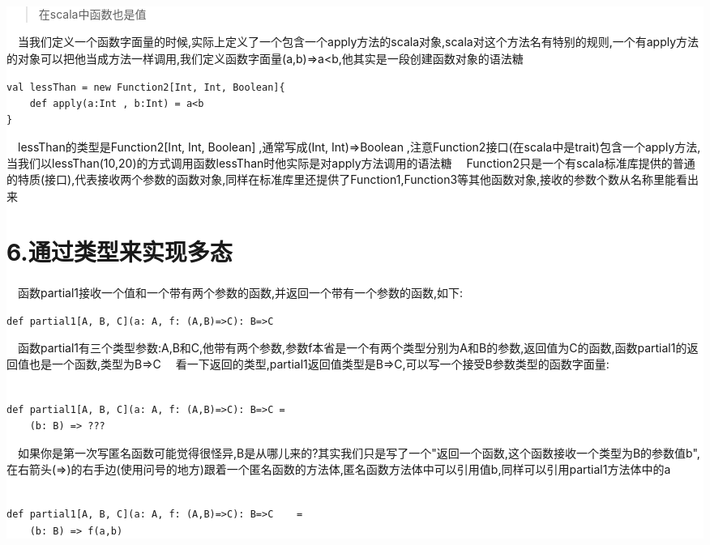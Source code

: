 > 在scala中函数也是值

&emsp;当我们定义一个函数字面量的时候,实际上定义了一个包含一个apply方法的scala对象,scala对这个方法名有特别的规则,一个有apply方法的对象可以把他当成方法一样调用,我们定义函数字面量(a,b)=>a<b,他其实是一段创建函数对象的语法糖
```
val lessThan = new Function2[Int, Int, Boolean]{
    def apply(a:Int , b:Int) = a<b
}
```
&emsp;lessThan的类型是Function2[Int, Int, Boolean] ,通常写成(Int, Int)=>Boolean ,注意Function2接口(在scala中是trait)包含一个apply方法,当我们以lessThan(10,20)的方式调用函数lessThan时他实际是对apply方法调用的语法糖
&emsp;Function2只是一个有scala标准库提供的普通的特质(接口),代表接收两个参数的函数对象,同样在标准库里还提供了Function1,Function3等其他函数对象,接收的参数个数从名称里能看出来


# 6.通过类型来实现多态
&emsp;函数partial1接收一个值和一个带有两个参数的函数,并返回一个带有一个参数的函数,如下:
```
def partial1[A, B, C](a: A, f: (A,B)=>C): B=>C

```
&emsp;函数partial1有三个类型参数:A,B和C,他带有两个参数,参数f本省是一个有两个类型分别为A和B的参数,返回值为C的函数,函数partial1的返回值也是一个函数,类型为B=>C
&emsp;看一下返回的类型,partial1返回值类型是B=>C,可以写一个接受B参数类型的函数字面量:
```

def partial1[A, B, C](a: A, f: (A,B)=>C): B=>C = 
    (b: B) => ???

```
&emsp;如果你是第一次写匿名函数可能觉得很怪异,B是从哪儿来的?其实我们只是写了一个"返回一个函数,这个函数接收一个类型为B的参数值b",在右箭头(=>)的右手边(使用问号的地方)跟着一个匿名函数的方法体,匿名函数方法体中可以引用值b,同样可以引用partial1方法体中的a
```

def partial1[A, B, C](a: A, f: (A,B)=>C): B=>C    =
    (b: B) => f(a,b)

```
